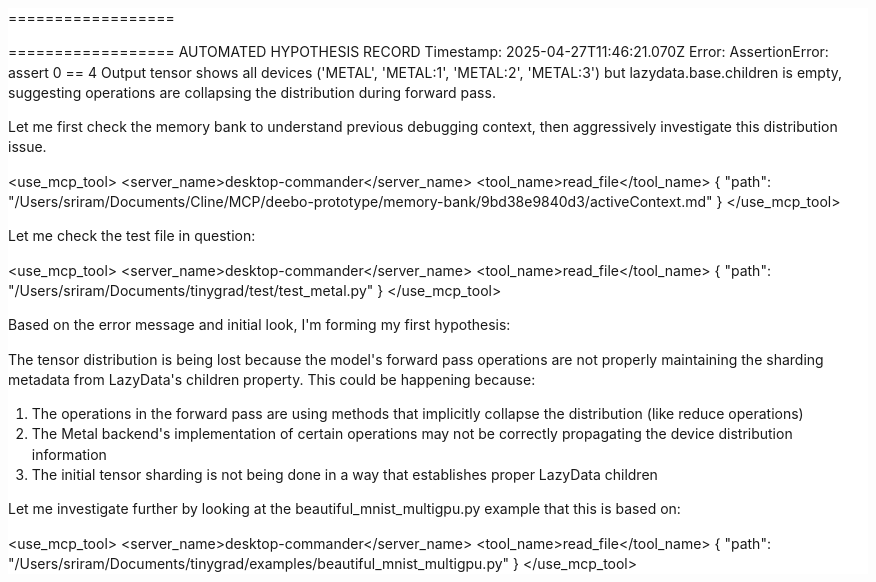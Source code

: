 ==================

==================
AUTOMATED HYPOTHESIS RECORD
Timestamp: 2025-04-27T11:46:21.070Z
Error: AssertionError: assert 0 == 4
Output tensor shows all devices ('METAL', 'METAL:1', 'METAL:2', 'METAL:3') but lazydata.base.children is empty, suggesting operations are collapsing the distribution during forward pass.

Let me first check the memory bank to understand previous debugging context, then aggressively investigate this distribution issue.

<use_mcp_tool>
  <server_name>desktop-commander</server_name>
  <tool_name>read_file</tool_name>
  <arguments>
    {
        "path": "/Users/sriram/Documents/Cline/MCP/deebo-prototype/memory-bank/9bd38e9840d3/activeContext.md"
    }
  </arguments>
</use_mcp_tool>

Let me check the test file in question:

<use_mcp_tool>
  <server_name>desktop-commander</server_name>
  <tool_name>read_file</tool_name>
  <arguments>
    {
        "path": "/Users/sriram/Documents/tinygrad/test/test_metal.py"
    }
  </arguments>
</use_mcp_tool>

Based on the error message and initial look, I'm forming my first hypothesis:

<hypothesis>
The tensor distribution is being lost because the model's forward pass operations are not properly maintaining the sharding metadata from LazyData's children property. This could be happening because:

1. The operations in the forward pass are using methods that implicitly collapse the distribution (like reduce operations)
2. The Metal backend's implementation of certain operations may not be correctly propagating the device distribution information
3. The initial tensor sharding is not being done in a way that establishes proper LazyData children
</hypothesis>

Let me investigate further by looking at the beautiful_mnist_multigpu.py example that this is based on:

<use_mcp_tool>
  <server_name>desktop-commander</server_name>
  <tool_name>read_file</tool_name>
  <arguments>
    {
        "path": "/Users/sriram/Documents/tinygrad/examples/beautiful_mnist_multigpu.py"
    }
  </arguments>
</use_mcp_tool>
